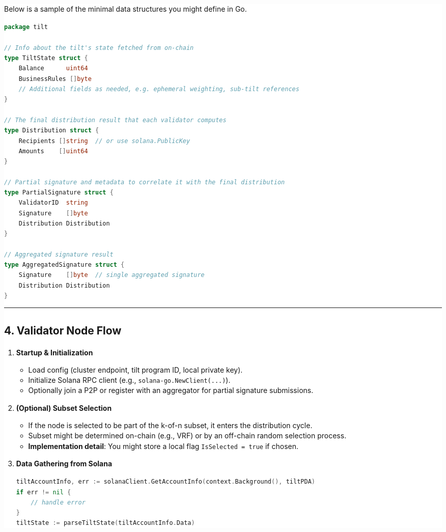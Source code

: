 Below is a sample of the minimal data structures you might define in Go.

```go
package tilt

// Info about the tilt's state fetched from on-chain
type TiltState struct {
    Balance      uint64
    BusinessRules []byte
    // Additional fields as needed, e.g. ephemeral weighting, sub-tilt references
}

// The final distribution result that each validator computes
type Distribution struct {
    Recipients []string  // or use solana.PublicKey
    Amounts    []uint64
}

// Partial signature and metadata to correlate it with the final distribution
type PartialSignature struct {
    ValidatorID  string
    Signature    []byte
    Distribution Distribution
}

// Aggregated signature result
type AggregatedSignature struct {
    Signature    []byte  // single aggregated signature
    Distribution Distribution
}

```

---

## 4. Validator Node Flow

1. **Startup & Initialization**
    - Load config (cluster endpoint, tilt program ID, local private key).
    - Initialize Solana RPC client (e.g., `solana-go.NewClient(...)`).
    - Optionally join a P2P or register with an aggregator for partial signature submissions.
2. **(Optional) Subset Selection**
    - If the node is selected to be part of the k-of-n subset, it enters the distribution cycle.
    - Subset might be determined on-chain (e.g., VRF) or by an off-chain random selection process.
    - **Implementation detail**: You might store a local flag `IsSelected = true` if chosen.
3. **Data Gathering from Solana**
    
    ```go
    tiltAccountInfo, err := solanaClient.GetAccountInfo(context.Background(), tiltPDA)
    if err != nil {
        // handle error
    }
    tiltState := parseTiltState(tiltAccountInfo.Data)
    